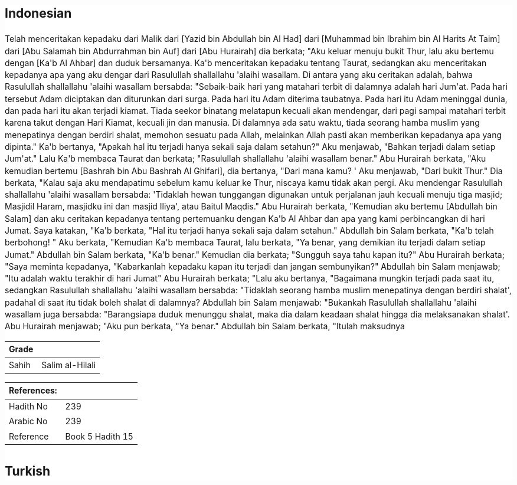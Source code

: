 ## Indonesian


<div dir="ltr" lang="id" style={{fontSize:'larger',backgroundColor:'#f8f9fa',padding:20}}>
Telah menceritakan kepadaku dari Malik dari [Yazid bin Abdullah bin Al Had] dari [Muhammad bin Ibrahim bin Al Harits At Taim] dari [Abu Salamah bin Abdurrahman bin Auf] dari [Abu Hurairah] dia berkata; "Aku keluar menuju bukit Thur, lalu aku bertemu dengan [Ka'b Al Ahbar] dan duduk bersamanya. Ka'b menceritakan kepadaku tentang Taurat, sedangkan aku menceritakan kepadanya apa yang aku dengar dari Rasulullah shallallahu 'alaihi wasallam. Di antara yang aku ceritakan adalah, bahwa Rasulullah shallallahu 'alaihi wasallam bersabda: "Sebaik-baik hari yang matahari terbit di dalamnya adalah hari Jum'at. Pada hari tersebut Adam diciptakan dan diturunkan dari surga. Pada hari itu Adam diterima taubatnya. Pada hari itu Adam meninggal dunia, dan pada hari itu akan terjadi kiamat. Tiada seekor binatang melatapun kecuali akan mendengar, dari pagi sampai matahari terbit karena takut dengan Hari Kiamat, kecuali jin dan manusia. Di dalamnya ada satu waktu, tiada seorang hamba muslim yang menepatinya dengan berdiri shalat, memohon sesuatu pada Allah, melainkan Allah pasti akan memberikan kepadanya apa yang dipinta." Ka'b bertanya, "Apakah hal itu terjadi hanya sekali saja dalam setahun?" Aku menjawab, "Bahkan terjadi dalam setiap Jum'at." Lalu Ka'b membaca Taurat dan berkata; "Rasulullah shallallahu 'alaihi wasallam benar." Abu Hurairah berkata, "Aku kemudian bertemu [Bashrah bin Abu Bashrah Al Ghifari], dia bertanya, "Dari mana kamu? ' Aku menjawab, "Dari bukit Thur." Dia berkata, "Kalau saja aku mendapatimu sebelum kamu keluar ke Thur, niscaya kamu tidak akan pergi. Aku mendengar Rasulullah shallallahu 'alaihi wasallam bersabda: 'Tidaklah hewan tunggangan digunakan untuk perjalanan jauh kecuali menuju tiga masjid; Masjidil Haram, masjidku ini dan masjid Iliya', atau Baitul Maqdis." Abu Hurairah berkata, "Kemudian aku bertemu [Abdullah bin Salam] dan aku ceritakan kepadanya tentang pertemuanku dengan Ka'b Al Ahbar dan apa yang kami perbincangkan di hari Jumat. Saya katakan, "Ka'b berkata, "Hal itu terjadi hanya sekali saja dalam setahun." Abdullah bin Salam berkata, "Ka'b telah berbohong! " Aku berkata, "Kemudian Ka'b membaca Taurat, lalu berkata, "Ya benar, yang demikian itu terjadi dalam setiap Jumat." Abdullah bin Salam berkata, "Ka'b benar." Kemudian dia berkata; "Sungguh saya tahu kapan itu?" Abu Hurairah berkata; "Saya meminta kepadanya, "Kabarkanlah kepadaku kapan itu terjadi dan jangan sembunyikan?" Abdullah bin Salam menjawab; "Itu adalah waktu terakhir di hari Jumat" Abu Hurairah berkata; "Lalu aku bertanya, "Bagaimana mungkin terjadi pada saat itu, sedangkan Rasulullah shallallahu 'alaihi wasallam bersabda: "Tidaklah seorang hamba muslim menepatinya dengan berdiri shalat', padahal di saat itu tidak boleh shalat di dalamnya? Abdullah bin Salam menjawab: "Bukankah Rasulullah shallallahu 'alaihi wasallam juga bersabda: "Barangsiapa duduk menunggu shalat, maka dia dalam keadaan shalat hingga dia melaksanakan shalat'. Abu Hurairah menjawab; "Aku pun berkata, "Ya benar." Abdullah bin Salam berkata, "Itulah maksudnya
</div>
<div style={{backgroundColor:'#f8f9fa',padding:20, marginBottom: 10}}><table> <thead> <tr> <th>Grade</th> <th></th> </tr> </thead> <tbody> <tr><td>Sahih</td><td>Salim al-Hilali</td></tr></tbody></table><table> <thead> <tr> <th>References:</th> <th></th> </tr> </thead> <tbody><tr><td>Hadith No</td><td>239</td></tr><tr><td>Arabic No</td><td>239</td></tr><tr><td>Reference</td><td>Book 5 Hadith 15</td></tr></tbody></table></div>

## Turkish


<div dir="ltr" lang="tr" style={{fontSize:'larger',backgroundColor:'#f8f9fa',padding:20}}>